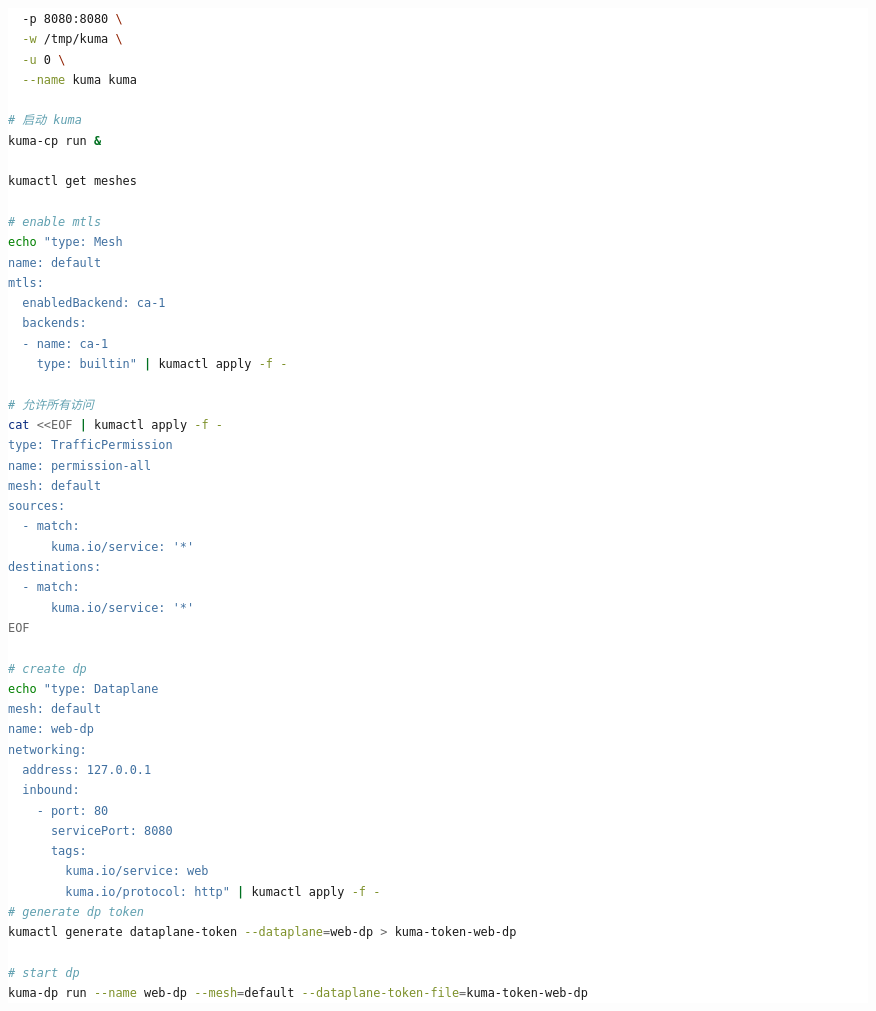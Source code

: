 ```bash
  -p 8080:8080 \
  -w /tmp/kuma \
  -u 0 \
  --name kuma kuma

# 启动 kuma
kuma-cp run &

kumactl get meshes

# enable mtls
echo "type: Mesh
name: default
mtls:
  enabledBackend: ca-1
  backends:
  - name: ca-1
    type: builtin" | kumactl apply -f -

# 允许所有访问
cat <<EOF | kumactl apply -f -
type: TrafficPermission
name: permission-all
mesh: default
sources:
  - match:
      kuma.io/service: '*'
destinations:
  - match:
      kuma.io/service: '*'
EOF

# create dp
echo "type: Dataplane
mesh: default
name: web-dp
networking:
  address: 127.0.0.1
  inbound:
    - port: 80
      servicePort: 8080
      tags:
        kuma.io/service: web
        kuma.io/protocol: http" | kumactl apply -f -
# generate dp token
kumactl generate dataplane-token --dataplane=web-dp > kuma-token-web-dp

# start dp
kuma-dp run --name web-dp --mesh=default --dataplane-token-file=kuma-token-web-dp
```
